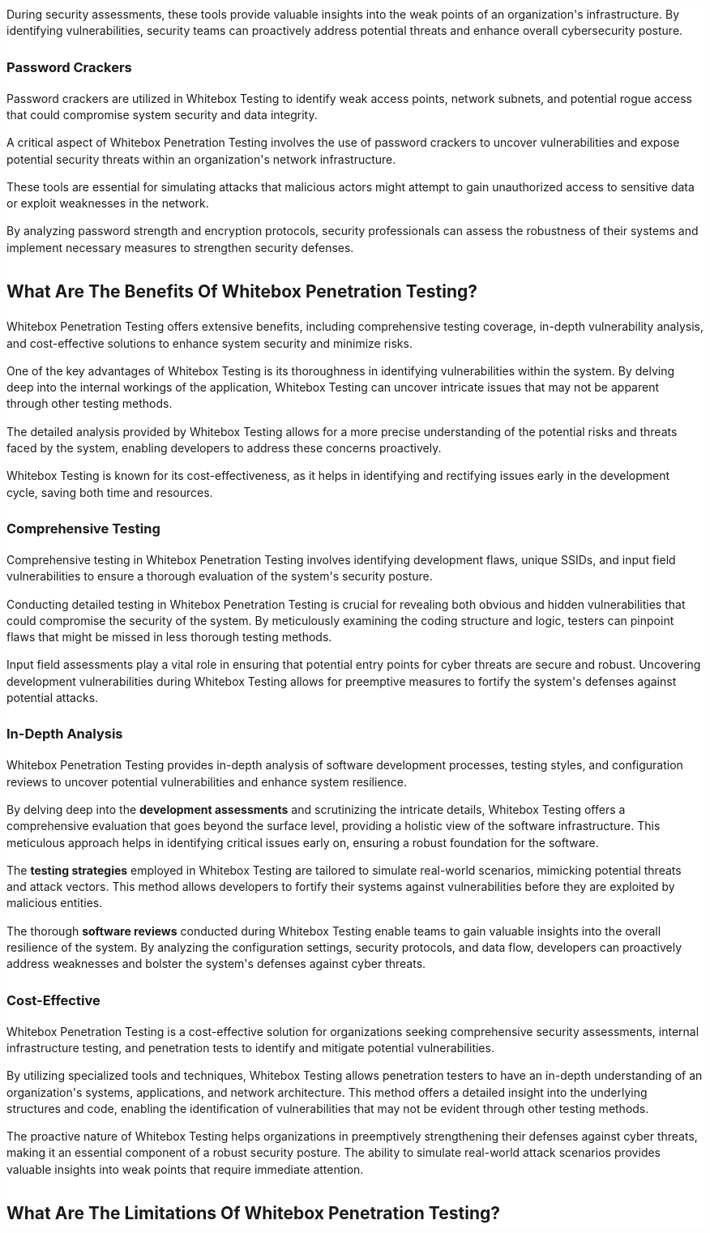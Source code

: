 <p>During security assessments, these tools provide valuable insights into the weak points of an organization's infrastructure. By identifying vulnerabilities, security teams can proactively address potential threats and enhance overall cybersecurity posture.</p>
<h3>Password Crackers</h3>
Password crackers are utilized in Whitebox Testing to identify weak access points, network subnets, and potential rogue access that could compromise system security and data integrity.
<p>A critical aspect of Whitebox Penetration Testing involves the use of password crackers to uncover vulnerabilities and expose potential security threats within an organization's network infrastructure.</p>
<p>These tools are essential for simulating attacks that malicious actors might attempt to gain unauthorized access to sensitive data or exploit weaknesses in the network.</p>
<p>By analyzing password strength and encryption protocols, security professionals can assess the robustness of their systems and implement necessary measures to strengthen security defenses.</p>
<h2>What Are The Benefits Of Whitebox Penetration Testing?</h2>
Whitebox Penetration Testing offers extensive benefits, including comprehensive testing coverage, in-depth vulnerability analysis, and cost-effective solutions to enhance system security and minimize risks.
<p>One of the key advantages of Whitebox Testing is its thoroughness in identifying vulnerabilities within the system. By delving deep into the internal workings of the application, Whitebox Testing can uncover intricate issues that may not be apparent through other testing methods.</p>
<p>The detailed analysis provided by Whitebox Testing allows for a more precise understanding of the potential risks and threats faced by the system, enabling developers to address these concerns proactively.</p>
<p>Whitebox Testing is known for its cost-effectiveness, as it helps in identifying and rectifying issues early in the development cycle, saving both time and resources.</p>
<h3>Comprehensive Testing</h3>
<p>Comprehensive testing in Whitebox Penetration Testing involves identifying development flaws, unique SSIDs, and input field vulnerabilities to ensure a thorough evaluation of the system's security posture.</p>
<p>Conducting detailed testing in Whitebox Penetration Testing is crucial for revealing both obvious and hidden vulnerabilities that could compromise the security of the system. By meticulously examining the coding structure and logic, testers can pinpoint flaws that might be missed in less thorough testing methods.</p><p>Input field assessments play a vital role in ensuring that potential entry points for cyber threats are secure and robust. Uncovering development vulnerabilities during Whitebox Testing allows for preemptive measures to fortify the system's defenses against potential attacks.</p>
<h3>In-Depth Analysis</h3>
Whitebox Penetration Testing provides in-depth analysis of software development processes, testing styles, and configuration reviews to uncover potential vulnerabilities and enhance system resilience.
<p>By delving deep into the <b>development assessments</b> and scrutinizing the intricate details, Whitebox Testing offers a comprehensive evaluation that goes beyond the surface level, providing a holistic view of the software infrastructure. This meticulous approach helps in identifying critical issues early on, ensuring a robust foundation for the software.</p>
<p>The <b>testing strategies</b> employed in Whitebox Testing are tailored to simulate real-world scenarios, mimicking potential threats and attack vectors. This method allows developers to fortify their systems against vulnerabilities before they are exploited by malicious entities.</p>
<p>The thorough <b>software reviews</b> conducted during Whitebox Testing enable teams to gain valuable insights into the overall resilience of the system. By analyzing the configuration settings, security protocols, and data flow, developers can proactively address weaknesses and bolster the system's defenses against cyber threats.</p>
<h3>Cost-Effective</h3>
<p>Whitebox Penetration Testing is a cost-effective solution for organizations seeking comprehensive security assessments, internal infrastructure testing, and penetration tests to identify and mitigate potential vulnerabilities.</p>
<p>By utilizing specialized tools and techniques, Whitebox Testing allows penetration testers to have an in-depth understanding of an organization's systems, applications, and network architecture. This method offers a detailed insight into the underlying structures and code, enabling the identification of vulnerabilities that may not be evident through other testing methods.</p><p>The proactive nature of Whitebox Testing helps organizations in preemptively strengthening their defenses against cyber threats, making it an essential component of a robust security posture. The ability to simulate real-world attack scenarios provides valuable insights into weak points that require immediate attention.</p>
<h2>What Are The Limitations Of Whitebox Penetration Testing?</h2>
